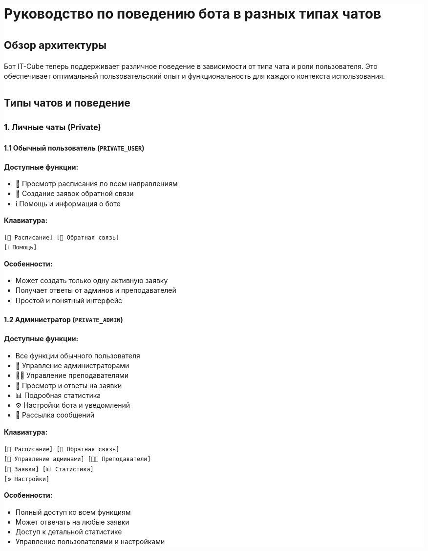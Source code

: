 # Руководство по поведению бота в разных типах чатов

## Обзор архитектуры

Бот IT-Cube теперь поддерживает различное поведение в зависимости от типа чата и роли пользователя. Это обеспечивает оптимальный пользовательский опыт и функциональность для каждого контекста использования.

## Типы чатов и поведение

### 1. Личные чаты (Private)

#### 1.1 Обычный пользователь (`PRIVATE_USER`)
**Доступные функции:**
- 📅 Просмотр расписания по всем направлениям
- 💬 Создание заявок обратной связи
- ℹ️ Помощь и информация о боте

**Клавиатура:**
```
[📅 Расписание] [💬 Обратная связь]
[ℹ️ Помощь]
```

**Особенности:**
- Может создать только одну активную заявку
- Получает ответы от админов и преподавателей
- Простой и понятный интерфейс

#### 1.2 Администратор (`PRIVATE_ADMIN`)
**Доступные функции:**
- Все функции обычного пользователя
- 👥 Управление администраторами
- 👨‍🏫 Управление преподавателями
- 🎫 Просмотр и ответы на заявки
- 📊 Подробная статистика
- ⚙️ Настройки бота и уведомлений
- 📢 Рассылка сообщений

**Клавиатура:**
```
[📅 Расписание] [💬 Обратная связь]
[👥 Управление админами] [👨‍🏫 Преподаватели]
[🎫 Заявки] [📊 Статистика]
[⚙️ Настройки]
```

**Особенности:**
- Полный доступ ко всем функциям
- Может отвечать на любые заявки
- Доступ к детальной статистике
- Управление пользователями и настройками
